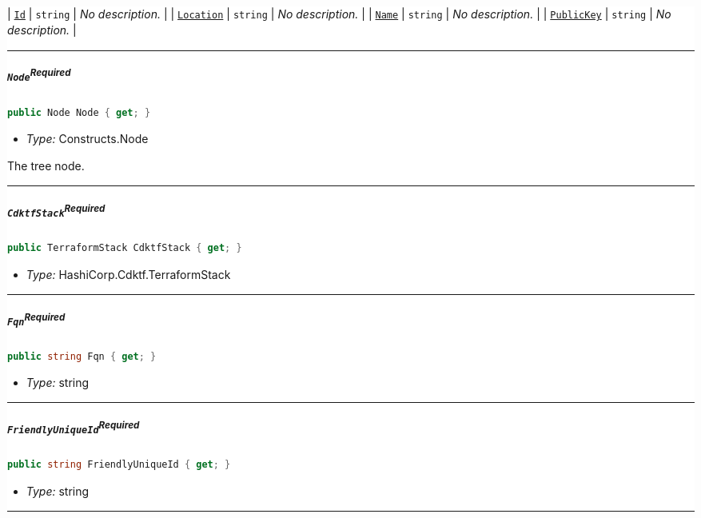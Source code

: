 | <code><a href="#@cdktf/provider-ionoscloud.vpnWireguardPeer.VpnWireguardPeer.property.id">Id</a></code> | <code>string</code> | *No description.* |
| <code><a href="#@cdktf/provider-ionoscloud.vpnWireguardPeer.VpnWireguardPeer.property.location">Location</a></code> | <code>string</code> | *No description.* |
| <code><a href="#@cdktf/provider-ionoscloud.vpnWireguardPeer.VpnWireguardPeer.property.name">Name</a></code> | <code>string</code> | *No description.* |
| <code><a href="#@cdktf/provider-ionoscloud.vpnWireguardPeer.VpnWireguardPeer.property.publicKey">PublicKey</a></code> | <code>string</code> | *No description.* |

---

##### `Node`<sup>Required</sup> <a name="Node" id="@cdktf/provider-ionoscloud.vpnWireguardPeer.VpnWireguardPeer.property.node"></a>

```csharp
public Node Node { get; }
```

- *Type:* Constructs.Node

The tree node.

---

##### `CdktfStack`<sup>Required</sup> <a name="CdktfStack" id="@cdktf/provider-ionoscloud.vpnWireguardPeer.VpnWireguardPeer.property.cdktfStack"></a>

```csharp
public TerraformStack CdktfStack { get; }
```

- *Type:* HashiCorp.Cdktf.TerraformStack

---

##### `Fqn`<sup>Required</sup> <a name="Fqn" id="@cdktf/provider-ionoscloud.vpnWireguardPeer.VpnWireguardPeer.property.fqn"></a>

```csharp
public string Fqn { get; }
```

- *Type:* string

---

##### `FriendlyUniqueId`<sup>Required</sup> <a name="FriendlyUniqueId" id="@cdktf/provider-ionoscloud.vpnWireguardPeer.VpnWireguardPeer.property.friendlyUniqueId"></a>

```csharp
public string FriendlyUniqueId { get; }
```

- *Type:* string

---
